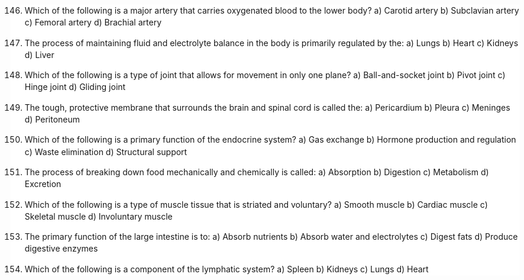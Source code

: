 146. Which of the following is a major artery that carries oxygenated blood to the lower body?
    a) Carotid artery
    b) Subclavian artery
    c) Femoral artery
    d) Brachial artery

147. The process of maintaining fluid and electrolyte balance in the body is primarily regulated by the:
    a) Lungs
    b) Heart
    c) Kidneys
    d) Liver

148. Which of the following is a type of joint that allows for movement in only one plane?
    a) Ball-and-socket joint
    b) Pivot joint
    c) Hinge joint
    d) Gliding joint

149. The tough, protective membrane that surrounds the brain and spinal cord is called the:
    a) Pericardium
    b) Pleura
    c) Meninges
    d) Peritoneum

150. Which of the following is a primary function of the endocrine system?
    a) Gas exchange
    b) Hormone production and regulation
    c) Waste elimination
    d) Structural support



151. The process of breaking down food mechanically and chemically is called:
    a) Absorption
    b) Digestion
    c) Metabolism
    d) Excretion

152. Which of the following is a type of muscle tissue that is striated and voluntary?
    a) Smooth muscle
    b) Cardiac muscle
    c) Skeletal muscle
    d) Involuntary muscle

153. The primary function of the large intestine is to:
    a) Absorb nutrients
    b) Absorb water and electrolytes
    c) Digest fats
    d) Produce digestive enzymes

154. Which of the following is a component of the lymphatic system?
    a) Spleen
    b) Kidneys
    c) Lungs
    d) Heart
